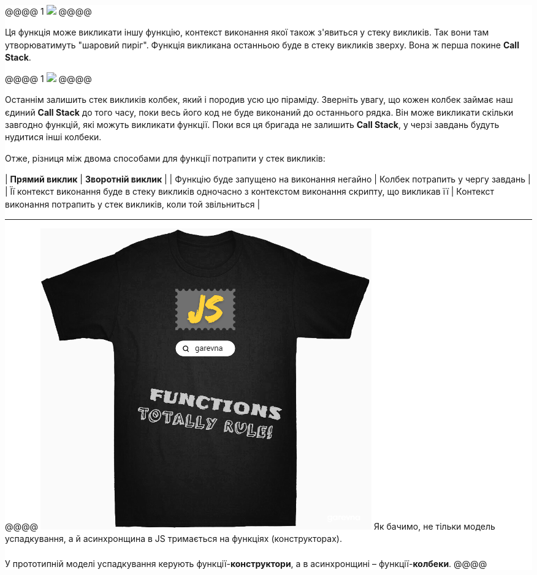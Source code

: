 @@@@ 1
![](illustrations/event-loop-05.png)
@@@@

Ця функція може викликати іншу функцію, контекст виконання якої також з'явиться у стеку викликів.
Так вони там утворюватимуть "шаровий пиріг".
Функція викликана останньою буде в стеку викликів зверху.
Вона ж перша покине **Call Stack**.

@@@@ 1
![](illustrations/event-loop-06.png)
@@@@

Останнім залишить стек викликів колбек, який і породив усю цю піраміду.
Зверніть увагу, що кожен колбек займає наш єдиний **Call Stack** до того часу, поки весь його код не буде виконаний до останнього рядка.
Він може викликати скільки завгодно функцій, які можуть викликати функції.
Поки вся ця бригада не залишить **Call Stack**, у черзі завдань будуть нудитися інші колбеки.

Отже, різниця між двома способами для функції потрапити у стек викликів:

| **Прямий виклик** | **Зворотній виклик** |
| Функцію буде запущено на виконання негайно | Колбек потрапить у чергу завдань |
| Її контекст виконання буде в стеку викликів одночасно з контекстом виконання скрипту, що викликав її | Контекст виконання потрапить у стек викликів, коли той звільниться |

_____________________

@@@@
![](images/funcs-rule.png)
Як бачимо, не тільки модель успадкування, а й асинхронщина в JS тримається на функціях (конструкторах).<br><br>У прототипній моделі успадкування керують функції-**конструктори**, а в асинхронщині – функції-**колбеки**.
@@@@
